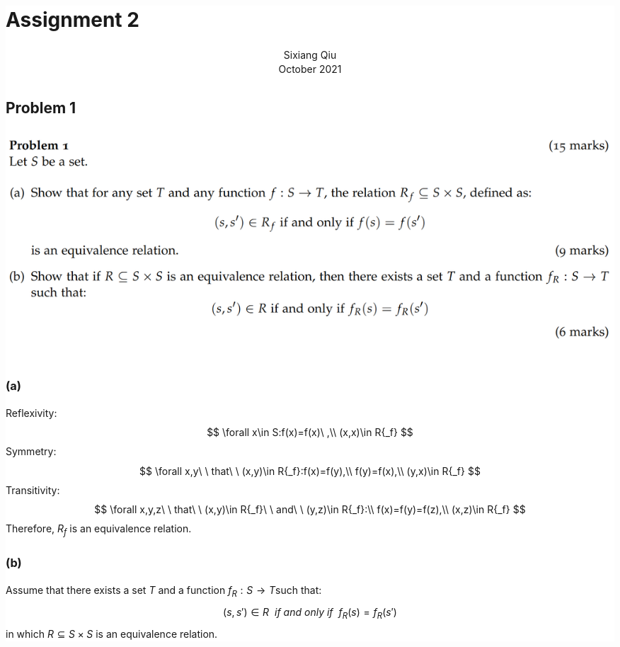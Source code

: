# Assignment 2

<center>Sixiang Qiu</center>

<center>October 2021</center>

## Problem 1

![QQ截图20211101024737](img/Problem_1.png)

### **(a)**

Reflexivity:
$$
\forall x\in S:f(x)=f(x)\ ,\\
(x,x)\in R{_f}
$$
Symmetry:
$$
\forall x,y\ \ that\ \ (x,y)\in R{_f}:f(x)=f(y),\\
f(y)=f(x),\\
(y,x)\in R{_f}
$$
Transitivity:
$$
\forall x,y,z\ \ that\ \ (x,y)\in R{_f}\ \ and\ \ (y,z)\in R{_f}:\\
f(x)=f(y)=f(z),\\
(x,z)\in R{_f}
$$
Therefore, $R{_f}$ is an equivalence relation.

### **(b)**

Assume that there exists a set $T$ and a function $f{_R}:S\rightarrow T$​ such that:
$$
(s,s')\in R\ \ if\ and\ only\ if\ \ f{_R}(s)=f{_R}(s')
$$
in which $R\subseteq S \times S$ is an equivalence relation.
